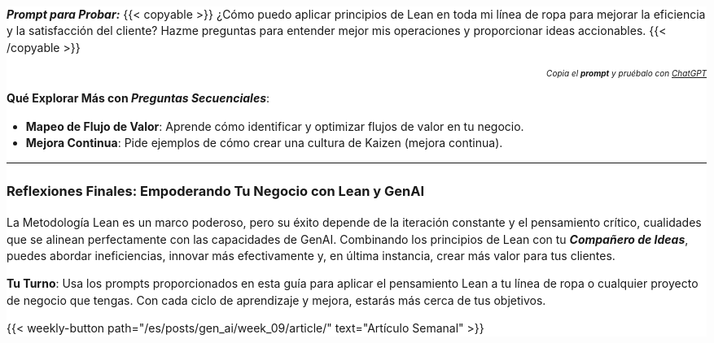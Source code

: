 **_Prompt para Probar:_**
{{< copyable >}}
¿Cómo puedo aplicar principios de Lean en toda mi línea de ropa para mejorar la eficiencia y la satisfacción del cliente? Hazme preguntas para entender mejor mis operaciones y proporcionar ideas accionables.
{{< /copyable >}}

<p style="text-align: right; font-size: 10px;">
<em>Copia el <b>prompt</b> y pruébalo con <a href="https://chatgpt.com">ChatGPT</a></em>
</p>

**Qué Explorar Más con *Preguntas Secuenciales***:
- **Mapeo de Flujo de Valor**: Aprende cómo identificar y optimizar flujos de valor en tu negocio.
- **Mejora Continua**: Pide ejemplos de cómo crear una cultura de Kaizen (mejora continua).

---

### Reflexiones Finales: Empoderando Tu Negocio con Lean y GenAI

La Metodología Lean es un marco poderoso, pero su éxito depende de la iteración constante y el pensamiento crítico, cualidades que se alinean perfectamente con las capacidades de GenAI. Combinando los principios de Lean con tu _**Compañero de Ideas**_, puedes abordar ineficiencias, innovar más efectivamente y, en última instancia, crear más valor para tus clientes.

**Tu Turno**: Usa los prompts proporcionados en esta guía para aplicar el pensamiento Lean a tu línea de ropa o cualquier proyecto de negocio que tengas. Con cada ciclo de aprendizaje y mejora, estarás más cerca de tus objetivos.

{{< weekly-button path="/es/posts/gen_ai/week_09/article/" text="Artículo Semanal" >}}
